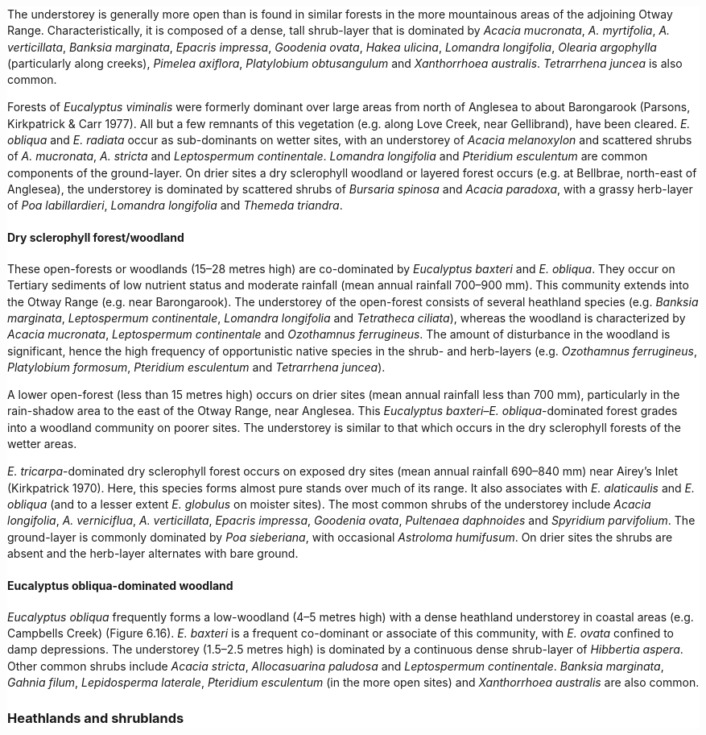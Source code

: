 The understorey is generally more open than is found in similar forests in the more mountainous areas of the adjoining Otway Range. Characteristically, it is composed of a dense, tall shrub-layer that is dominated by _Acacia mucronata_, _A. myrtifolia_, _A. verticillata_, _Banksia marginata_, _Epacris impressa_, _Goodenia ovata_, _Hakea ulicina_, _Lomandra longifolia_, _Olearia argophylla_ (particularly along creeks), _Pimelea axiflora_, _Platylobium obtusangulum_ and _Xanthorrhoea australis_. _Tetrarrhena juncea_ is also common.

Forests of _Eucalyptus viminalis_ were formerly dominant over large areas from north of Anglesea to about Barongarook (Parsons, Kirkpatrick & Carr 1977). All but a few remnants of this vegetation (e.g. along Love Creek, near Gellibrand), have been cleared. _E. obliqua_ and _E. radiata_ occur as sub-dominants on wetter sites, with an understorey of _Acacia melanoxylon_ and scattered shrubs of _A. mucronata_, _A. stricta_ and _Leptospermum continentale_. _Lomandra longifolia_ and _Pteridium esculentum_ are common components of the ground-layer. On drier sites a dry sclerophyll woodland or layered forest occurs (e.g. at Bellbrae, north-east of Anglesea), the understorey is dominated by scattered shrubs of _Bursaria spinosa_ and _Acacia paradoxa_, with a grassy herb-layer of _Poa labillardieri_, _Lomandra longifolia_ and _Themeda triandra_.

#### Dry sclerophyll forest/woodland

These open-forests or woodlands (15–28 metres high) are co-dominated by _Eucalyptus baxteri_ and _E. obliqua_. They occur on Tertiary sediments of low nutrient status and moderate rainfall (mean annual rainfall 700–900 mm). This community extends into the Otway Range (e.g. near Barongarook). The understorey of the open-forest consists of several heathland species (e.g. _Banksia marginata_, _Leptospermum continentale_, _Lomandra longifolia_ and _Tetratheca ciliata_), whereas the woodland is characterized by _Acacia mucronata_, _Leptospermum continentale_ and _Ozothamnus ferrugineus_. The amount of disturbance in the woodland is significant, hence the high frequency of opportunistic native species in the shrub- and herb-layers (e.g. _Ozothamnus ferrugineus_, _Platylobium formosum_, _Pteridium esculentum_ and _Tetrarrhena juncea_).

A lower open-forest (less than 15 metres high) occurs on drier sites (mean annual rainfall less than 700 mm), particularly in the rain-shadow area to the east of the Otway Range, near Anglesea. This _Eucalyptus baxteri_–_E. obliqua_-dominated forest grades into a woodland community on poorer sites. The understorey is similar to that which occurs in the dry sclerophyll forests of the wetter areas.

_E. tricarpa_-dominated dry sclerophyll forest occurs on exposed dry sites (mean annual rainfall 690–840 mm) near Airey’s Inlet (Kirkpatrick 1970). Here, this species forms almost pure stands over much of its range. It also associates with _E. alaticaulis_ and _E. obliqua_ (and to a lesser extent _E. globulus_ on moister sites). The most common shrubs of the understorey include _Acacia longifolia_, _A. verniciflua_, _A. verticillata_, _Epacris impressa_, _Goodenia ovata_, _Pultenaea daphnoides_ and _Spyridium parvifolium_. The ground-layer is commonly dominated by _Poa sieberiana_, with occasional _Astroloma humifusum_. On drier sites the shrubs are absent and the herb-layer alternates with bare ground.

#### Eucalyptus obliqua-dominated woodland

_Eucalyptus obliqua_ frequently forms a low-woodland (4–5 metres high) with a dense heathland understorey in coastal areas (e.g. Campbells Creek) (Figure 6.16). _E. baxteri_ is a frequent co-dominant or associate of this community, with _E. ovata_ confined to damp depressions. The understorey (1.5–2.5 metres high) is dominated by a continuous dense shrub-layer of _Hibbertia aspera_. Other common shrubs include _Acacia stricta_, _Allocasuarina paludosa_ and _Leptospermum continentale_. _Banksia marginata_, _Gahnia filum_, _Lepidosperma laterale_, _Pteridium esculentum_ (in the more open sites) and _Xanthorrhoea australis_ are also common.

### Heathlands and shrublands
